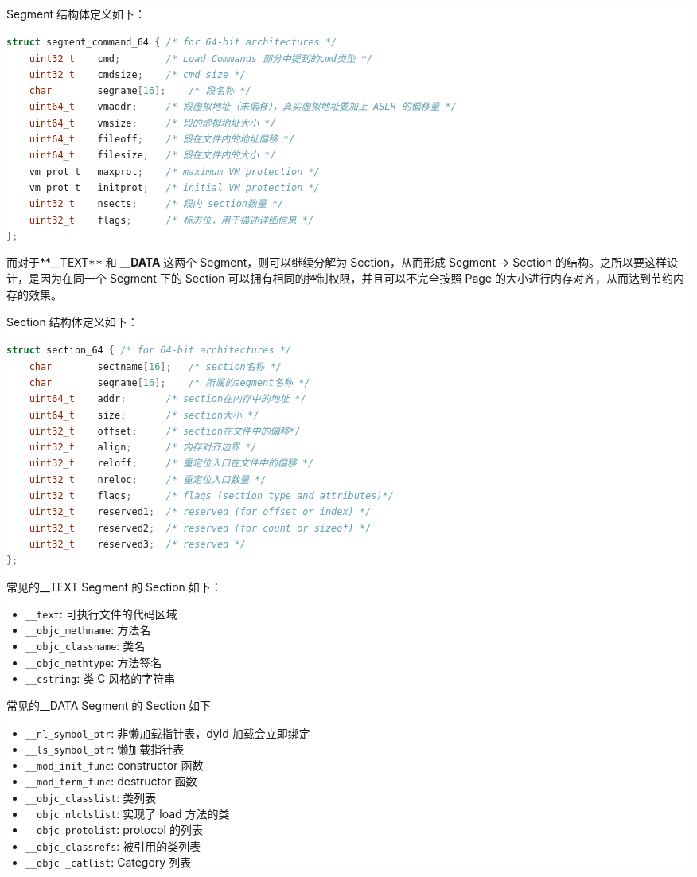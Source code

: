 Segment 结构体定义如下：

```c
struct segment_command_64 { /* for 64-bit architectures */
	uint32_t	cmd;		/* Load Commands 部分中提到的cmd类型 */
	uint32_t	cmdsize;	/* cmd size */
	char		segname[16];	/* 段名称 */
	uint64_t	vmaddr;		/* 段虚拟地址（未偏移），真实虚拟地址要加上 ASLR 的偏移量 */
	uint64_t	vmsize;		/* 段的虚拟地址大小 */
	uint64_t	fileoff;	/* 段在文件内的地址偏移 */
	uint64_t	filesize;	/* 段在文件内的大小 */
	vm_prot_t	maxprot;	/* maximum VM protection */
	vm_prot_t	initprot;	/* initial VM protection */
	uint32_t	nsects;		/* 段内 section数量 */
	uint32_t	flags;		/* 标志位，用于描述详细信息 */
};
```

而对于**__TEXT** 和 **__DATA** 这两个 Segment，则可以继续分解为 Section，从而形成 Segment -> Section 的结构。之所以要这样设计，是因为在同一个 Segment 下的 Section 可以拥有相同的控制权限，并且可以不完全按照 Page 的大小进行内存对齐，从而达到节约内存的效果。

Section 结构体定义如下：

```c
struct section_64 { /* for 64-bit architectures */
	char		sectname[16];	/* section名称 */
	char		segname[16];	/* 所属的segment名称 */
	uint64_t	addr;		/* section在内存中的地址 */
	uint64_t	size;		/* section大小 */
	uint32_t	offset;		/* section在文件中的偏移*/
	uint32_t	align;		/* 内存对齐边界 */
	uint32_t	reloff;		/* 重定位入口在文件中的偏移 */
	uint32_t	nreloc;		/* 重定位入口数量 */
	uint32_t	flags;		/* flags (section type and attributes)*/
	uint32_t	reserved1;	/* reserved (for offset or index) */
	uint32_t	reserved2;	/* reserved (for count or sizeof) */
	uint32_t	reserved3;	/* reserved */
};
```

常见的__TEXT Segment 的 Section 如下：

- `__text`: 可执行文件的代码区域
- `__objc_methname`: 方法名
- `__objc_classname`: 类名
- `__objc_methtype`: 方法签名
- `__cstring`: 类 C 风格的字符串

常见的__DATA Segment 的 Section 如下

- `__nl_symbol_ptr`: 非懒加载指针表，dyld 加载会立即绑定
- `__ls_symbol_ptr`: 懒加载指针表
- `__mod_init_func`: constructor 函数
- `__mod_term_func`: destructor 函数
- `__objc_classlist`: 类列表
- `__objc_nlclslist`: 实现了 load 方法的类
- `__objc_protolist`: protocol 的列表
- `__objc_classrefs`: 被引用的类列表
- `__objc _catlist`: Category 列表
